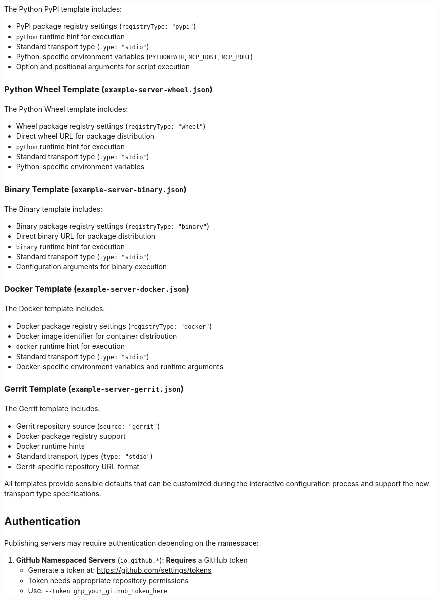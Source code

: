 The Python PyPI template includes:
- PyPI package registry settings (`registryType: "pypi"`)
- `python` runtime hint for execution
- Standard transport type (`type: "stdio"`)
- Python-specific environment variables (`PYTHONPATH`, `MCP_HOST`, `MCP_PORT`)
- Option and positional arguments for script execution

### Python Wheel Template (`example-server-wheel.json`)

The Python Wheel template includes:
- Wheel package registry settings (`registryType: "wheel"`)
- Direct wheel URL for package distribution
- `python` runtime hint for execution
- Standard transport type (`type: "stdio"`)
- Python-specific environment variables

### Binary Template (`example-server-binary.json`)

The Binary template includes:
- Binary package registry settings (`registryType: "binary"`)
- Direct binary URL for package distribution
- `binary` runtime hint for execution
- Standard transport type (`type: "stdio"`)
- Configuration arguments for binary execution

### Docker Template (`example-server-docker.json`)

The Docker template includes:
- Docker package registry settings (`registryType: "docker"`)
- Docker image identifier for container distribution
- `docker` runtime hint for execution
- Standard transport type (`type: "stdio"`)
- Docker-specific environment variables and runtime arguments

### Gerrit Template (`example-server-gerrit.json`)

The Gerrit template includes:
- Gerrit repository source (`source: "gerrit"`)
- Docker package registry support
- Docker runtime hints
- Standard transport types (`type: "stdio"`)
- Gerrit-specific repository URL format

All templates provide sensible defaults that can be customized during the interactive configuration process and support the new transport type specifications.

## Authentication

Publishing servers may require authentication depending on the namespace:

1. **GitHub Namespaced Servers** (`io.github.*`): **Requires** a GitHub token
   - Generate a token at: https://github.com/settings/tokens
   - Token needs appropriate repository permissions
   - Use: `--token ghp_your_github_token_here`
